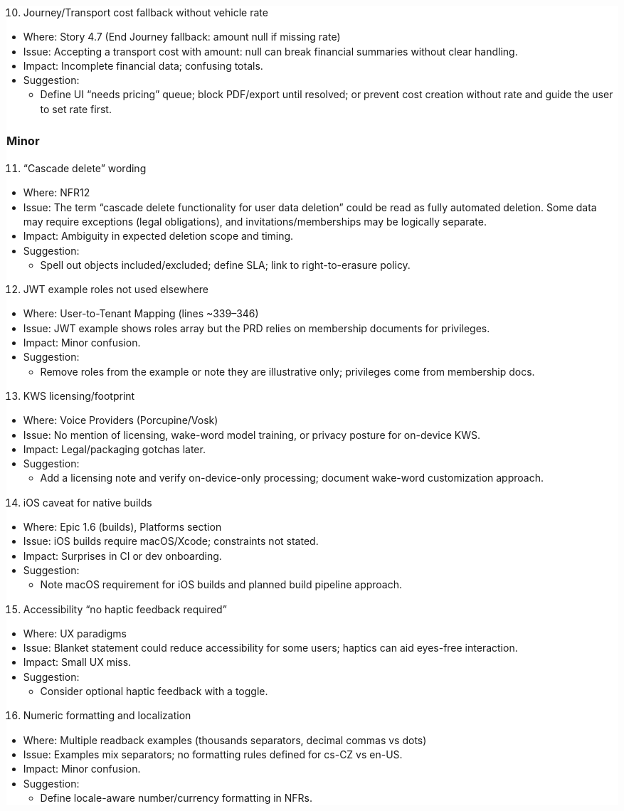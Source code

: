10) Journey/Transport cost fallback without vehicle rate
- Where: Story 4.7 (End Journey fallback: amount null if missing rate)
- Issue: Accepting a transport cost with amount: null can break financial summaries without clear handling.
- Impact: Incomplete financial data; confusing totals.
- Suggestion:
  - Define UI “needs pricing” queue; block PDF/export until resolved; or prevent cost creation without rate and guide the user to set rate first.

### Minor

11) “Cascade delete” wording
- Where: NFR12
- Issue: The term “cascade delete functionality for user data deletion” could be read as fully automated deletion. Some data may require exceptions (legal obligations), and invitations/memberships may be logically separate.
- Impact: Ambiguity in expected deletion scope and timing.
- Suggestion:
  - Spell out objects included/excluded; define SLA; link to right-to-erasure policy.

12) JWT example roles not used elsewhere
- Where: User-to-Tenant Mapping (lines ~339–346)
- Issue: JWT example shows roles array but the PRD relies on membership documents for privileges.
- Impact: Minor confusion.
- Suggestion:
  - Remove roles from the example or note they are illustrative only; privileges come from membership docs.

13) KWS licensing/footprint
- Where: Voice Providers (Porcupine/Vosk)
- Issue: No mention of licensing, wake-word model training, or privacy posture for on-device KWS.
- Impact: Legal/packaging gotchas later.
- Suggestion:
  - Add a licensing note and verify on-device-only processing; document wake-word customization approach.

14) iOS caveat for native builds
- Where: Epic 1.6 (builds), Platforms section
- Issue: iOS builds require macOS/Xcode; constraints not stated.
- Impact: Surprises in CI or dev onboarding.
- Suggestion:
  - Note macOS requirement for iOS builds and planned build pipeline approach.

15) Accessibility “no haptic feedback required”
- Where: UX paradigms
- Issue: Blanket statement could reduce accessibility for some users; haptics can aid eyes-free interaction.
- Impact: Small UX miss.
- Suggestion:
  - Consider optional haptic feedback with a toggle.

16) Numeric formatting and localization
- Where: Multiple readback examples (thousands separators, decimal commas vs dots)
- Issue: Examples mix separators; no formatting rules defined for cs-CZ vs en-US.
- Impact: Minor confusion.
- Suggestion:
  - Define locale-aware number/currency formatting in NFRs.
